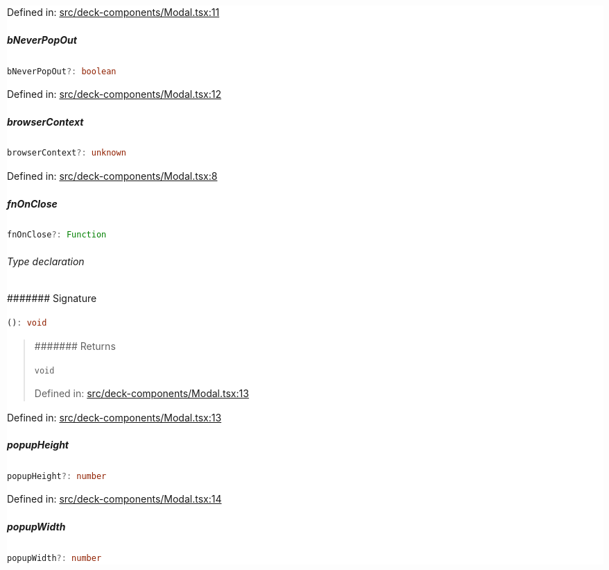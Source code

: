 Defined in:  [src/deck-components/Modal.tsx:11](https://github.com/SteamDeckHomebrew/decky-frontend-lib/blob/-/src/deck-components/Modal.tsx#L11)

##### bNeverPopOut

```ts
bNeverPopOut?: boolean
```

Defined in:  [src/deck-components/Modal.tsx:12](https://github.com/SteamDeckHomebrew/decky-frontend-lib/blob/-/src/deck-components/Modal.tsx#L12)

##### browserContext

```ts
browserContext?: unknown
```

Defined in:  [src/deck-components/Modal.tsx:8](https://github.com/SteamDeckHomebrew/decky-frontend-lib/blob/-/src/deck-components/Modal.tsx#L8)

##### fnOnClose

```ts
fnOnClose?: Function
```

###### Type declaration

####### Signature

```ts
(): void
```

> ####### Returns
>
> `void`
>
> Defined in:  [src/deck-components/Modal.tsx:13](https://github.com/SteamDeckHomebrew/decky-frontend-lib/blob/-/src/deck-components/Modal.tsx#L13)
>

Defined in:  [src/deck-components/Modal.tsx:13](https://github.com/SteamDeckHomebrew/decky-frontend-lib/blob/-/src/deck-components/Modal.tsx#L13)

##### popupHeight

```ts
popupHeight?: number
```

Defined in:  [src/deck-components/Modal.tsx:14](https://github.com/SteamDeckHomebrew/decky-frontend-lib/blob/-/src/deck-components/Modal.tsx#L14)

##### popupWidth

```ts
popupWidth?: number
```
